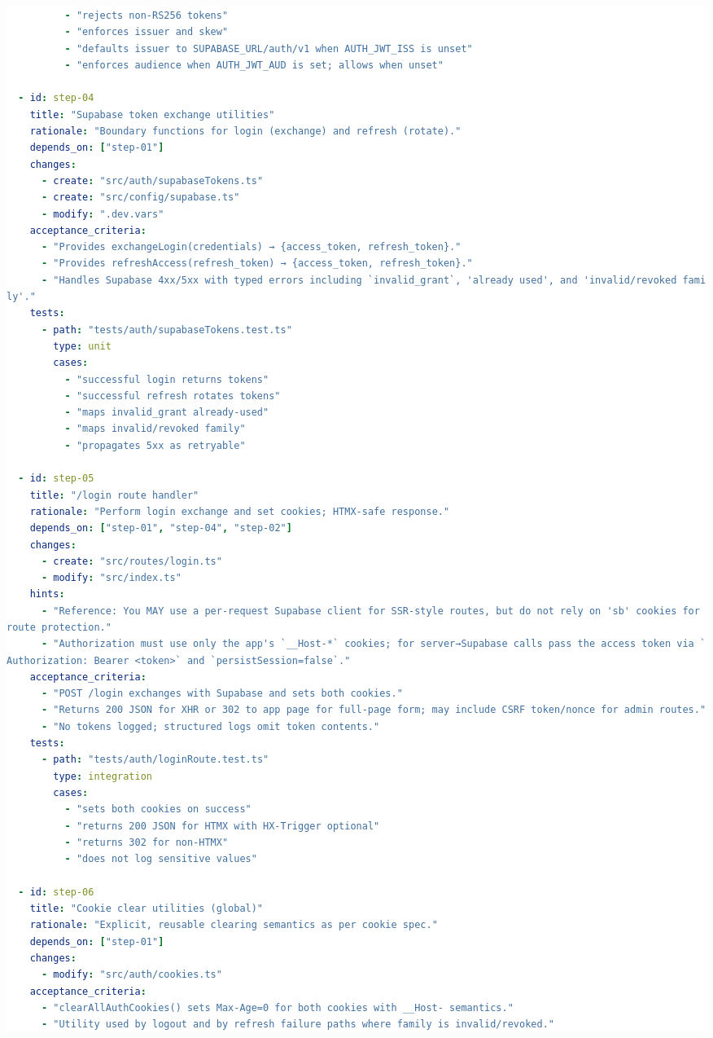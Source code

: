```yaml
          - "rejects non-RS256 tokens"
          - "enforces issuer and skew"
          - "defaults issuer to SUPABASE_URL/auth/v1 when AUTH_JWT_ISS is unset"
          - "enforces audience when AUTH_JWT_AUD is set; allows when unset"

  - id: step-04
    title: "Supabase token exchange utilities"
    rationale: "Boundary functions for login (exchange) and refresh (rotate)."
    depends_on: ["step-01"]
    changes:
      - create: "src/auth/supabaseTokens.ts"
      - create: "src/config/supabase.ts"
      - modify: ".dev.vars"
    acceptance_criteria:
      - "Provides exchangeLogin(credentials) → {access_token, refresh_token}."
      - "Provides refreshAccess(refresh_token) → {access_token, refresh_token}."
      - "Handles Supabase 4xx/5xx with typed errors including `invalid_grant`, 'already used', and 'invalid/revoked family'."
    tests:
      - path: "tests/auth/supabaseTokens.test.ts"
        type: unit
        cases:
          - "successful login returns tokens"
          - "successful refresh rotates tokens"
          - "maps invalid_grant already-used"
          - "maps invalid/revoked family"
          - "propagates 5xx as retryable"

  - id: step-05
    title: "/login route handler"
    rationale: "Perform login exchange and set cookies; HTMX-safe response."
    depends_on: ["step-01", "step-04", "step-02"]
    changes:
      - create: "src/routes/login.ts"
      - modify: "src/index.ts"
    hints:
      - "Reference: You MAY use a per-request Supabase client for SSR-style routes, but do not rely on 'sb' cookies for route protection."
      - "Authorization must use only the app's `__Host-*` cookies; for server→Supabase calls pass the access token via `Authorization: Bearer <token>` and `persistSession=false`."
    acceptance_criteria:
      - "POST /login exchanges with Supabase and sets both cookies."
      - "Returns 200 JSON for XHR or 302 to app page for full-page form; may include CSRF token/nonce for admin routes."
      - "No tokens logged; structured logs omit token contents."
    tests:
      - path: "tests/auth/loginRoute.test.ts"
        type: integration
        cases:
          - "sets both cookies on success"
          - "returns 200 JSON for HTMX with HX-Trigger optional"
          - "returns 302 for non-HTMX"
          - "does not log sensitive values"

  - id: step-06
    title: "Cookie clear utilities (global)"
    rationale: "Explicit, reusable clearing semantics as per cookie spec."
    depends_on: ["step-01"]
    changes:
      - modify: "src/auth/cookies.ts"
    acceptance_criteria:
      - "clearAllAuthCookies() sets Max-Age=0 for both cookies with __Host- semantics."
      - "Utility used by logout and by refresh failure paths where family is invalid/revoked."
```